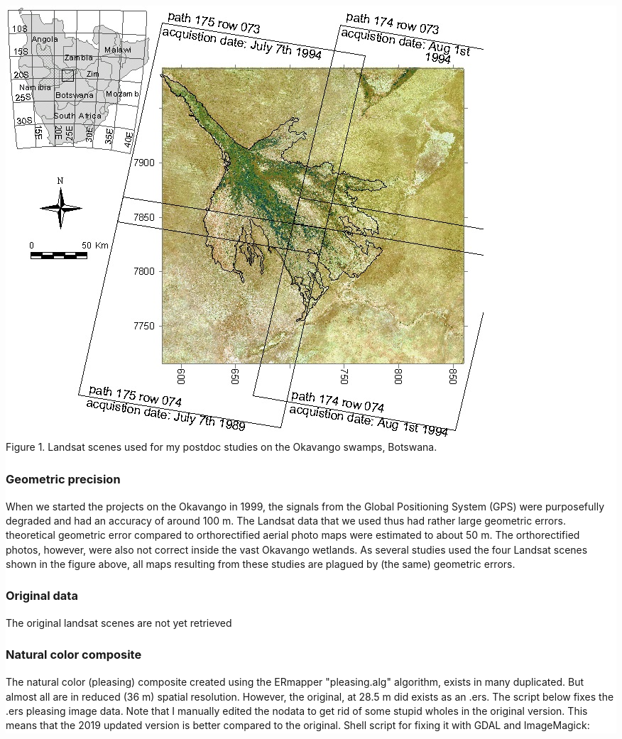 <img src="../../images/oka-tiles_wrs2_okaswamps_0_0.jpg">
<figcaption> Figure 1. Landsat scenes used for my postdoc studies on the Okavango swamps, Botswana. </figcaption>
</figure>

### Geometric precision

When we started the projects on the Okavango in 1999, the signals from the Global Positioning System (GPS) were purposefully degraded and had an accuracy of around 100 m. The Landsat data that we used thus had rather large geometric errors. theoretical geometric error compared to orthorectified aerial photo maps were estimated to about 50 m. The orthorectified photos, however, were also not correct inside the vast Okavango wetlands. As several studies used the four Landsat scenes shown in the figure above, all maps resulting from these studies are plagued by (the same) geometric errors.

### Original data

The original landsat scenes are not yet retrieved

### Natural color composite

The natural color (pleasing) composite created using the ERmapper "pleasing.alg" algorithm, exists in many duplicated. But almost all are in reduced (36 m) spatial resolution. However, the original, at 28.5 m did exists as an <span class='file'>.ers</span>. The script below fixes the <span class='file'>.ers</span> pleasing image data. Note that I manually edited the nodata to get rid of some stupid wholes in the original version. This means that the 2019 updated version is better compared to the original. Shell script for fixing it with GDAL and ImageMagick:

